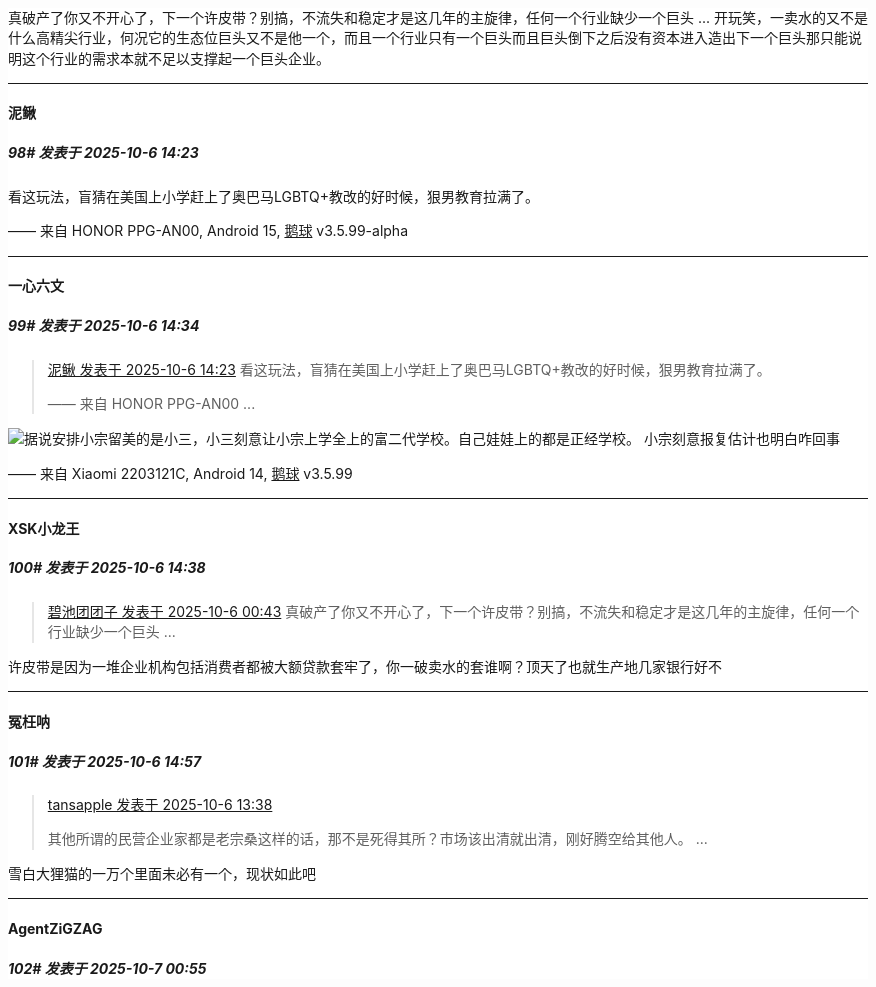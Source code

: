 真破产了你又不开心了，下一个许皮带？别搞，不流失和稳定才是这几年的主旋律，任何一个行业缺少一个巨头 ...</blockquote>
开玩笑，一卖水的又不是什么高精尖行业，何况它的生态位巨头又不是他一个，而且一个行业只有一个巨头而且巨头倒下之后没有资本进入造出下一个巨头那只能说明这个行业的需求本就不足以支撑起一个巨头企业。


*****

####  泥鳅  
##### 98#       发表于 2025-10-6 14:23

看这玩法，盲猜在美国上小学赶上了奥巴马LGBTQ+教改的好时候，狠男教育拉满了。

—— 来自 HONOR PPG-AN00, Android 15, [鹅球](https://www.pgyer.com/xfPejhuq) v3.5.99-alpha


*****

####  一心六文  
##### 99#       发表于 2025-10-6 14:34

<blockquote><a href="httphttps://stage1st.com/2b/forum.php?mod=redirect&amp;goto=findpost&amp;pid=68533190&amp;ptid=2263190" target="_blank">泥鳅 发表于 2025-10-6 14:23</a>
看这玩法，盲猜在美国上小学赶上了奥巴马LGBTQ+教改的好时候，狠男教育拉满了。

—— 来自 HONOR PPG-AN00 ...</blockquote>
<img src="https://static.stage1st.com/image/smiley/face2017/053.png" referrerpolicy="no-referrer">据说安排小宗留美的是小三，小三刻意让小宗上学全上的富二代学校。自己娃娃上的都是正经学校。
小宗刻意报复估计也明白咋回事

—— 来自 Xiaomi 2203121C, Android 14, [鹅球](https://www.pgyer.com/GcUxKd4w) v3.5.99


*****

####  XSK小龙王  
##### 100#       发表于 2025-10-6 14:38

<blockquote><a href="httphttps://stage1st.com/2b/forum.php?mod=redirect&amp;goto=findpost&amp;pid=68531782&amp;ptid=2263190" target="_blank">碧池团团子 发表于 2025-10-6 00:43</a>
真破产了你又不开心了，下一个许皮带？别搞，不流失和稳定才是这几年的主旋律，任何一个行业缺少一个巨头 ...</blockquote>
许皮带是因为一堆企业机构包括消费者都被大额贷款套牢了，你一破卖水的套谁啊？顶天了也就生产地几家银行好不


*****

####  冤枉呐  
##### 101#       发表于 2025-10-6 14:57

<blockquote><a href="httphttps://stage1st.com/2b/forum.php?mod=redirect&amp;goto=findpost&amp;pid=68533066&amp;ptid=2263190" target="_blank">tansapple 发表于 2025-10-6 13:38</a>

其他所谓的民营企业家都是老宗桑这样的话，那不是死得其所？市场该出清就出清，刚好腾空给其他人。 ...</blockquote>
雪白大狸猫的一万个里面未必有一个，现状如此吧


*****

####  AgentZiGZAG  
##### 102#       发表于 2025-10-7 00:55
